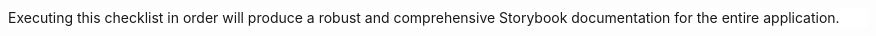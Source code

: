 
Executing this checklist in order will produce a robust and comprehensive Storybook documentation for the entire application.
